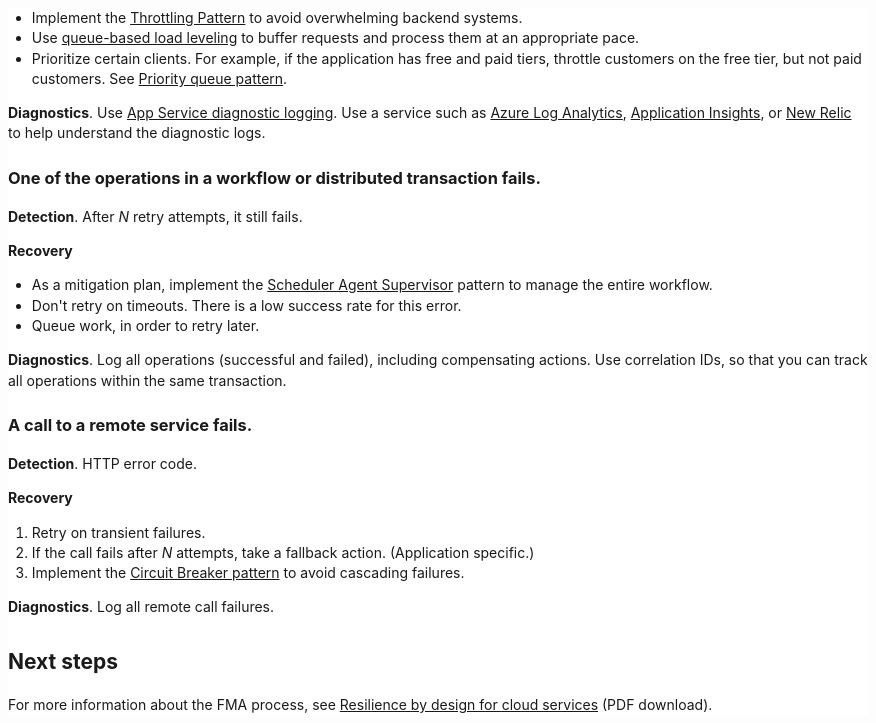  * Implement the [Throttling Pattern][throttling-pattern] to avoid overwhelming backend systems.
  * Use [queue-based load leveling][queue-based-load-leveling] to buffer requests and process them at an appropriate pace.
  * Prioritize certain clients. For example, if the application has free and paid tiers, throttle customers on the free tier, but not paid customers. See [Priority queue pattern][priority-queue-pattern].

**Diagnostics**. Use [App Service diagnostic logging][app-service-logging]. Use a service such as [Azure Log Analytics][azure-log-analytics], [Application Insights][app-insights], or [New Relic][new-relic] to help understand the diagnostic logs.

### One of the operations in a workflow or distributed transaction fails.
**Detection**. After *N* retry attempts, it still fails.

**Recovery**

* As a mitigation plan, implement the [Scheduler Agent Supervisor][scheduler-agent-supervisor] pattern to manage the entire workflow.
* Don't retry on timeouts. There is a low success rate for this error.
* Queue work, in order to retry later.

**Diagnostics**. Log all operations (successful and failed), including compensating actions. Use correlation IDs, so that you can track all operations within the same transaction.

### A call to a remote service fails.
**Detection**. HTTP error code.

**Recovery**

1. Retry on transient failures.
2. If the call fails after *N* attempts, take a fallback action. (Application specific.)
3. Implement the [Circuit Breaker pattern][circuit-breaker] to avoid cascading failures.

**Diagnostics**. Log all remote call failures.

## Next steps
For more information about the FMA process, see [Resilience by design for cloud services][resilience-by-design-pdf] (PDF download).



[api-management]: https://azure.microsoft.com/documentation/services/api-management/
[api-management-throttling]: /azure/api-management/api-management-sample-flexible-throttling/
[app-insights]: /azure/application-insights/app-insights-overview/
[app-insights-web-apps]: /azure/application-insights/app-insights-azure-web-apps/
[app-service-configure]: /azure/app-service-web/web-sites-configure/
[app-service-logging]: /azure/app-service-web/web-sites-enable-diagnostic-log/
[app-service-slots]: /azure/app-service-web/web-sites-staged-publishing/
[auto-rest-client-retry]: https://github.com/Azure/autorest/blob/master/Documentation/clients-retry.md
[azure-activity-logs]: /azure/monitoring-and-diagnostics/monitoring-overview-activity-logs/
[azure-alerts]: /azure/monitoring-and-diagnostics/insights-alerts-portal/
[azure-log-analytics]: /azure/log-analytics/log-analytics-overview/
[BrokeredMessage.TimeToLive]: https://msdn.microsoft.com/library/microsoft.servicebus.messaging.brokeredmessage.timetolive.aspx
[cassandra-error-handling]: http://www.datastax.com/dev/blog/cassandra-error-handling-done-right
[circuit-breaker]: https://msdn.microsoft.com/library/dn589784.aspx
[docdb-multi-region]: /azure/documentdb/documentdb-developing-with-multiple-regions/
[elasticsearch-azure]: ../elasticsearch/index.md
[elasticsearch-client]: https://www.elastic.co/guide/en/elasticsearch/client/index.html
[health-endpoint-monitoring-pattern]: https://msdn.microsoft.com/library/dn589789.aspx
[onstop-events]: https://azure.microsoft.com/blog/the-right-way-to-handle-azure-onstop-events/
[lb-monitor]: /azure/load-balancer/load-balancer-monitor-log/
[lb-probe]: /azure/load-balancer/load-balancer-custom-probe-overview/#learn-about-the-types-of-probes
[new-relic]: https://newrelic.com/
[priority-queue-pattern]: https://msdn.microsoft.com/library/dn589794.aspx
[queue-based-load-leveling]: https://msdn.microsoft.com/library/dn589783.aspx
[QuotaExceededException]: https://msdn.microsoft.com/library/azure/microsoft.servicebus.messaging.quotaexceededexception.aspx
[ra-web-apps-basic]: /azure/architecture/app-service/basic-web-app
[redis-monitor]: /azure/redis-cache/cache-how-to-monitor/
[redis-retry]: ../best-practices/retry-service-specific.md#azure-redis-cache-retry-guidelines
[resilience-by-design-pdf]: http://download.microsoft.com/download/D/8/C/D8C599A4-4E8A-49BF-80EE-FE35F49B914D/Resilience_by_Design_for_Cloud_Services_White_Paper.pdf
[RoleEntryPoint.OnStop]: https://msdn.microsoft.com/library/azure/microsoft.windowsazure.serviceruntime.roleentrypoint.onstop.aspx
[RoleEnvironment.Stopping]: https://msdn.microsoft.com/library/azure/microsoft.windowsazure.serviceruntime.roleenvironment.stopping.aspx
[rm-locks]: /azure/azure-resource-manager/resource-group-lock-resources/
[sb-dead-letter-queue]: /azure/service-bus-messaging/service-bus-dead-letter-queues/
[sb-georeplication-sample]: https://github.com/Azure-Samples/azure-servicebus-messaging-samples/tree/master/GeoReplication
[sb-messagingexception-class]: https://msdn.microsoft.com/library/azure/microsoft.servicebus.messaging.messagingexception.aspx
[sb-messaging-exceptions]: /azure/service-bus-messaging/service-bus-messaging-exceptions/
[sb-outages]: /azure/service-bus-messaging/service-bus-outages-disasters/#protecting-queues-and-topics-against-datacenter-outages-or-disasters
[sb-partition]: /azure/service-bus-messaging/service-bus-partitioning/
[sb-poison-message]: /azure/app-service-web/websites-dotnet-webjobs-sdk-storage-queues-how-to/#poison
[sb-retry]: ../best-practices/retry-service-specific.md#service-bus-retry-guidelines
[search-sdk]: https://msdn.microsoft.com/library/dn951165.aspx
[scheduler-agent-supervisor]: https://msdn.microsoft.com/library/dn589780.aspx
[search-analytics]: /azure/search/search-traffic-analytics/
[sql-db-audit]: /azure/sql-database/sql-database-auditing-get-started/
[sql-db-errors]: /azure/sql-database/sql-database-develop-error-messages/#resource-governance-errors
[sql-db-failover]: /azure/sql-database/sql-database-geo-replication-failover-portal/
[sql-db-limits]: /azure/sql-database/sql-database-resource-limits/
[sql-db-replication]: /azure/sql-database/sql-database-geo-replication-overview/

[storage-metrics]: https://msdn.microsoft.com/library/dn782843.aspx
[storage-replication]: /azure/storage/storage-redundancy/
[Storage.RetryPolicies]: https://msdn.microsoft.com/library/microsoft.windowsazure.storage.retrypolicies.aspx
[sys.event_log]: https://msdn.microsoft.com/library/dn270018.aspx
[throttling-pattern]: https://msdn.microsoft.com/library/dn589798.aspx
[web-jobs]: /azure/app-service-web/web-sites-create-web-jobs/
[web-jobs-shutdown]: /azure/app-service-web/websites-dotnet-webjobs-sdk-storage-queues-how-to/#graceful